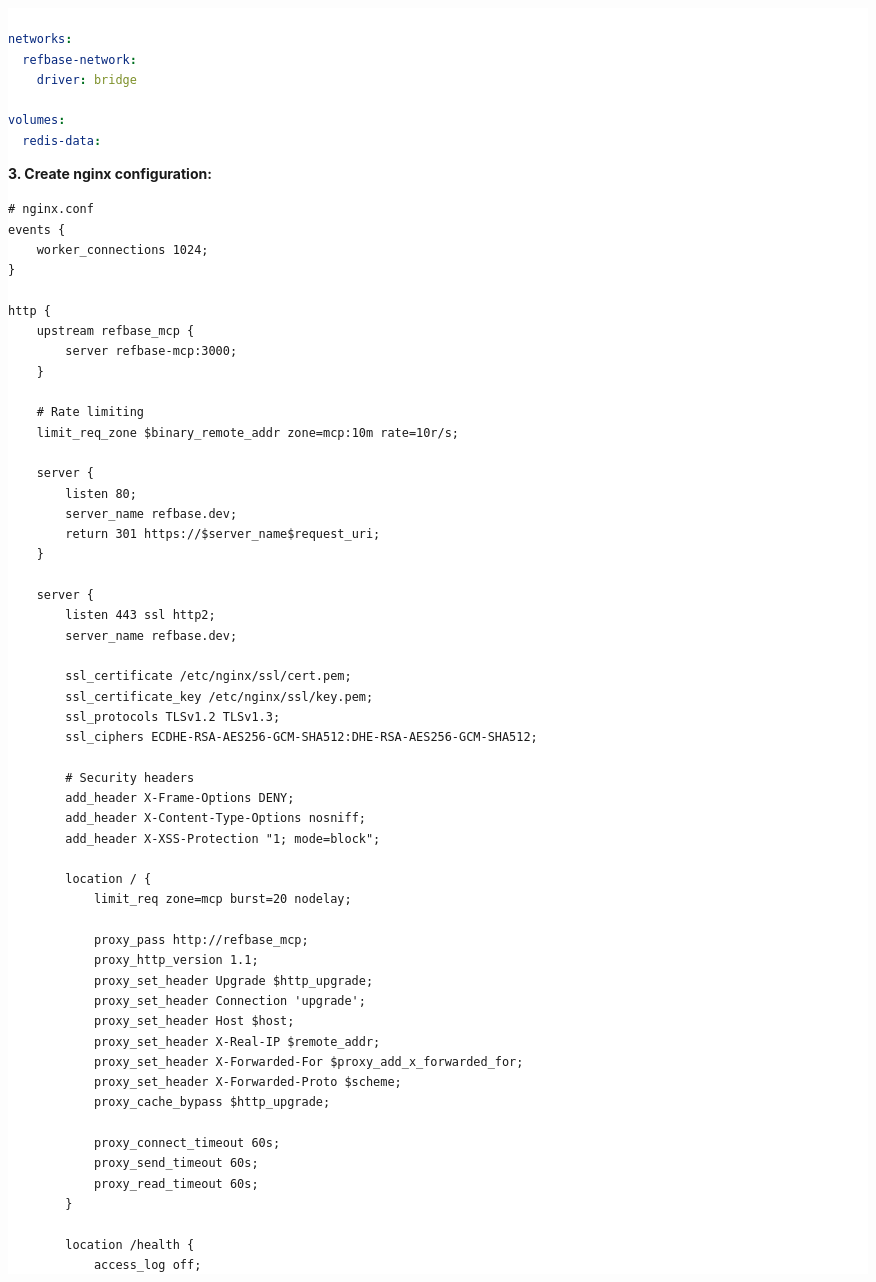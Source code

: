 ```yaml

networks:
  refbase-network:
    driver: bridge

volumes:
  redis-data:
```

**3. Create nginx configuration:**
```nginx
# nginx.conf
events {
    worker_connections 1024;
}

http {
    upstream refbase_mcp {
        server refbase-mcp:3000;
    }

    # Rate limiting
    limit_req_zone $binary_remote_addr zone=mcp:10m rate=10r/s;

    server {
        listen 80;
        server_name refbase.dev;
        return 301 https://$server_name$request_uri;
    }

    server {
        listen 443 ssl http2;
        server_name refbase.dev;

        ssl_certificate /etc/nginx/ssl/cert.pem;
        ssl_certificate_key /etc/nginx/ssl/key.pem;
        ssl_protocols TLSv1.2 TLSv1.3;
        ssl_ciphers ECDHE-RSA-AES256-GCM-SHA512:DHE-RSA-AES256-GCM-SHA512;

        # Security headers
        add_header X-Frame-Options DENY;
        add_header X-Content-Type-Options nosniff;
        add_header X-XSS-Protection "1; mode=block";

        location / {
            limit_req zone=mcp burst=20 nodelay;
            
            proxy_pass http://refbase_mcp;
            proxy_http_version 1.1;
            proxy_set_header Upgrade $http_upgrade;
            proxy_set_header Connection 'upgrade';
            proxy_set_header Host $host;
            proxy_set_header X-Real-IP $remote_addr;
            proxy_set_header X-Forwarded-For $proxy_add_x_forwarded_for;
            proxy_set_header X-Forwarded-Proto $scheme;
            proxy_cache_bypass $http_upgrade;
            
            proxy_connect_timeout 60s;
            proxy_send_timeout 60s;
            proxy_read_timeout 60s;
        }

        location /health {
            access_log off;
```